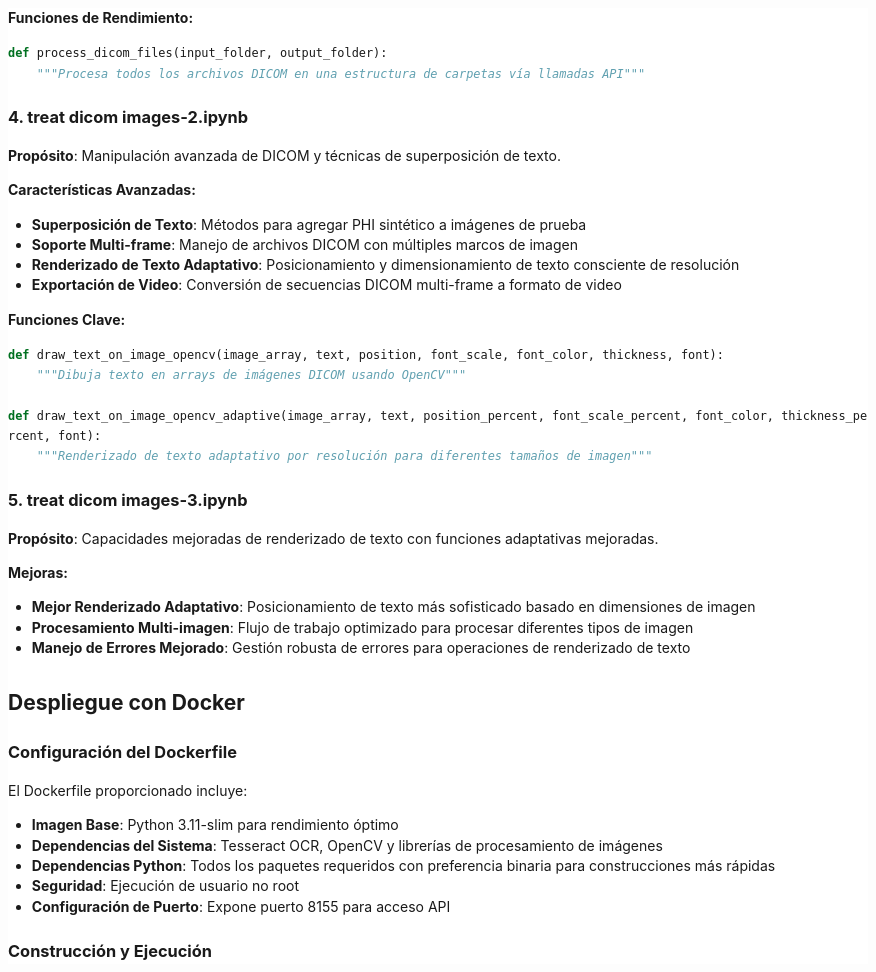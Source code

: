 **Funciones de Rendimiento:**
```python
def process_dicom_files(input_folder, output_folder):
    """Procesa todos los archivos DICOM en una estructura de carpetas vía llamadas API"""
```

### 4. treat dicom images-2.ipynb

**Propósito**: Manipulación avanzada de DICOM y técnicas de superposición de texto.

**Características Avanzadas:**
- **Superposición de Texto**: Métodos para agregar PHI sintético a imágenes de prueba
- **Soporte Multi-frame**: Manejo de archivos DICOM con múltiples marcos de imagen
- **Renderizado de Texto Adaptativo**: Posicionamiento y dimensionamiento de texto consciente de resolución
- **Exportación de Video**: Conversión de secuencias DICOM multi-frame a formato de video

**Funciones Clave:**
```python
def draw_text_on_image_opencv(image_array, text, position, font_scale, font_color, thickness, font):
    """Dibuja texto en arrays de imágenes DICOM usando OpenCV"""

def draw_text_on_image_opencv_adaptive(image_array, text, position_percent, font_scale_percent, font_color, thickness_percent, font):
    """Renderizado de texto adaptativo por resolución para diferentes tamaños de imagen"""
```

### 5. treat dicom images-3.ipynb

**Propósito**: Capacidades mejoradas de renderizado de texto con funciones adaptativas mejoradas.

**Mejoras:**
- **Mejor Renderizado Adaptativo**: Posicionamiento de texto más sofisticado basado en dimensiones de imagen
- **Procesamiento Multi-imagen**: Flujo de trabajo optimizado para procesar diferentes tipos de imagen
- **Manejo de Errores Mejorado**: Gestión robusta de errores para operaciones de renderizado de texto

## Despliegue con Docker

### Configuración del Dockerfile

El Dockerfile proporcionado incluye:

- **Imagen Base**: Python 3.11-slim para rendimiento óptimo
- **Dependencias del Sistema**: Tesseract OCR, OpenCV y librerías de procesamiento de imágenes
- **Dependencias Python**: Todos los paquetes requeridos con preferencia binaria para construcciones más rápidas
- **Seguridad**: Ejecución de usuario no root
- **Configuración de Puerto**: Expone puerto 8155 para acceso API

### Construcción y Ejecución
